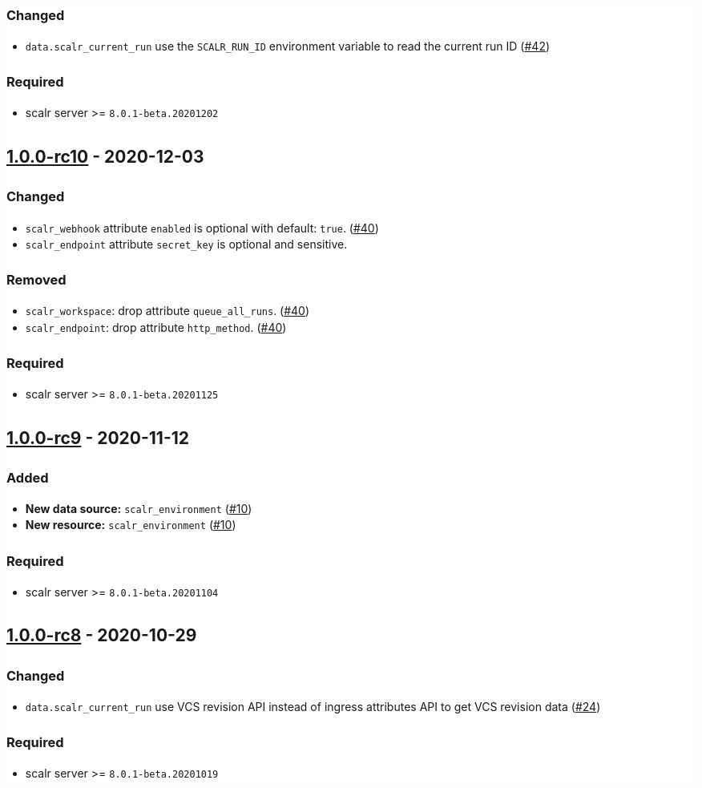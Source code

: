 ### Changed

- `data.scalr_current_run` use the `SCALR_RUN_ID` environment variable to read the current run ID ([#42](https://github.com/Scalr/terraform-provider-scalr/pull/42))

### Required

- scalr server >= `8.0.1-beta.20201202`

## [1.0.0-rc10] - 2020-12-03

### Changed

- `scalr_webhook` attribute `enabled` is optional with default: `true`. ([#40](https://github.com/Scalr/terraform-provider-scalr/pull/40))
- `scalr_endpoint` attribute `secret_key` is optional and sensitive.

### Removed

- `scalr_workspace`: drop attribute `queue_all_runs`. ([#40](https://github.com/Scalr/terraform-provider-scalr/pull/40))
- `scalr_endpoint`: drop attribute `http_method`. ([#40](https://github.com/Scalr/terraform-provider-scalr/pull/40))

### Required

- scalr server >= `8.0.1-beta.20201125`

## [1.0.0-rc9] - 2020-11-12

### Added
- **New data source:** `scalr_environment` ([#10](https://github.com/Scalr/terraform-provider-scalr/pull/34))
- **New resource:** `scalr_environment` ([#10](https://github.com/Scalr/terraform-provider-scalr/pull/34))

### Required

- scalr server >= `8.0.1-beta.20201104`

## [1.0.0-rc8] - 2020-10-29

### Changed

- `data.scalr_current_run` use VCS revision API instead of ingress attributes API to get VCS revision data ([#24](https://github.com/Scalr/terraform-provider-scalr/pull/24))

### Required

- scalr server >= `8.0.1-beta.20201019`


[Unreleased]: https://github.com/Scalr/terraform-provider-scalr/compare/v3.0.0...HEAD
[3.0.0]: https://github.com/Scalr/terraform-provider-scalr/releases/tag/v3.0.0
[2.6.0]: https://github.com/Scalr/terraform-provider-scalr/releases/tag/v2.6.0
[2.5.0]: https://github.com/Scalr/terraform-provider-scalr/releases/tag/v2.5.0
[2.4.0]: https://github.com/Scalr/terraform-provider-scalr/releases/tag/v2.4.0
[2.3.0]: https://github.com/Scalr/terraform-provider-scalr/releases/tag/v2.3.0
[2.2.0]: https://github.com/Scalr/terraform-provider-scalr/releases/tag/v2.2.0
[2.1.0]: https://github.com/Scalr/terraform-provider-scalr/releases/tag/v2.1.0
[2.0.0]: https://github.com/Scalr/terraform-provider-scalr/releases/tag/v2.0.0
[1.13.0]: https://github.com/Scalr/terraform-provider-scalr/releases/tag/v1.13.0
[1.12.1]: https://github.com/Scalr/terraform-provider-scalr/releases/tag/v1.12.1
[1.11.0]: https://github.com/Scalr/terraform-provider-scalr/releases/tag/v1.11.0
[1.10.0]: https://github.com/Scalr/terraform-provider-scalr/releases/tag/v1.10.0
[1.9.0]: https://github.com/Scalr/terraform-provider-scalr/releases/tag/v1.9.0
[1.8.0]: https://github.com/Scalr/terraform-provider-scalr/releases/tag/v1.8.0
[1.7.0]: https://github.com/Scalr/terraform-provider-scalr/releases/tag/v1.7.0
[1.6.0]: https://github.com/Scalr/terraform-provider-scalr/releases/tag/v1.6.0
[1.5.0]: https://github.com/Scalr/terraform-provider-scalr/releases/tag/v1.5.0
[1.4.0]: https://github.com/Scalr/terraform-provider-scalr/releases/tag/v1.4.0
[1.3.0]: https://github.com/Scalr/terraform-provider-scalr/releases/tag/v1.3.0
[1.2.0]: https://github.com/Scalr/terraform-provider-scalr/releases/tag/v1.2.0
[1.1.0]: https://github.com/Scalr/terraform-provider-scalr/releases/tag/v1.1.0
[1.0.6]: https://github.com/Scalr/terraform-provider-scalr/releases/tag/v1.0.6
[1.0.5]: https://github.com/Scalr/terraform-provider-scalr/releases/tag/v1.0.5
[1.0.4]: https://github.com/Scalr/terraform-provider-scalr/releases/tag/v1.0.4
[1.0.3]: https://github.com/Scalr/terraform-provider-scalr/releases/tag/v1.0.3
[1.0.2]: https://github.com/Scalr/terraform-provider-scalr/releases/tag/v1.0.2
[1.0.1]: https://github.com/Scalr/terraform-provider-scalr/releases/tag/v1.0.1
[1.0.0]: https://github.com/Scalr/terraform-provider-scalr/releases/tag/v1.0.0
[1.0.0-rc38]: https://github.com/Scalr/terraform-provider-scalr/releases/tag/v1.0.0-rc38
[1.0.0-rc37]: https://github.com/Scalr/terraform-provider-scalr/releases/tag/v1.0.0-rc37
[1.0.0-rc36]: https://github.com/Scalr/terraform-provider-scalr/releases/tag/v1.0.0-rc36
[1.0.0-rc35]: https://github.com/Scalr/terraform-provider-scalr/releases/tag/v1.0.0-rc35
[1.0.0-rc34]: https://github.com/Scalr/terraform-provider-scalr/releases/tag/v1.0.0-rc34
[1.0.0-rc33]: https://github.com/Scalr/terraform-provider-scalr/releases/tag/v1.0.0-rc33
[1.0.0-rc32]: https://github.com/Scalr/terraform-provider-scalr/releases/tag/v1.0.0-rc32
[1.0.0-rc31]: https://github.com/Scalr/terraform-provider-scalr/releases/tag/v1.0.0-rc31
[1.0.0-rc30]: https://github.com/Scalr/terraform-provider-scalr/releases/tag/v1.0.0-rc30
[1.0.0-rc29]: https://github.com/Scalr/terraform-provider-scalr/releases/tag/v1.0.0-rc29
[1.0.0-rc28]: https://github.com/Scalr/terraform-provider-scalr/releases/tag/v1.0.0-rc28
[1.0.0-rc27]: https://github.com/Scalr/terraform-provider-scalr/releases/tag/v1.0.0-rc27
[1.0.0-rc26]: https://github.com/Scalr/terraform-provider-scalr/releases/tag/v1.0.0-rc26
[1.0.0-rc25]: https://github.com/Scalr/terraform-provider-scalr/releases/tag/v1.0.0-rc25
[1.0.0-rc24]: https://github.com/Scalr/terraform-provider-scalr/releases/tag/v1.0.0-rc24
[1.0.0-rc23]: https://github.com/Scalr/terraform-provider-scalr/releases/tag/v1.0.0-rc23
[1.0.0-rc22]: https://github.com/Scalr/terraform-provider-scalr/releases/tag/v1.0.0-rc22
[1.0.0-rc21]: https://github.com/Scalr/terraform-provider-scalr/releases/tag/v1.0.0-rc21
[1.0.0-rc20]: https://github.com/Scalr/terraform-provider-scalr/releases/tag/v1.0.0-rc20
[1.0.0-rc19]: https://github.com/Scalr/terraform-provider-scalr/releases/tag/v1.0.0-rc19
[1.0.0-rc18]: https://github.com/Scalr/terraform-provider-scalr/releases/tag/v1.0.0-rc18
[1.0.0-rc17]: https://github.com/Scalr/terraform-provider-scalr/releases/tag/v1.0.0-rc17
[1.0.0-rc16]: https://github.com/Scalr/terraform-provider-scalr/releases/tag/v1.0.0-rc16
[1.0.0-rc15]: https://github.com/Scalr/terraform-provider-scalr/releases/tag/v1.0.0-rc15
[1.0.0-rc14]: https://github.com/Scalr/terraform-provider-scalr/releases/tag/v1.0.0-rc14
[1.0.0-rc13]: https://github.com/Scalr/terraform-provider-scalr/releases/tag/v1.0.0-rc13
[1.0.0-rc12]: https://github.com/Scalr/terraform-provider-scalr/releases/tag/v1.0.0-rc12
[1.0.0-rc11]: https://github.com/Scalr/terraform-provider-scalr/releases/tag/v1.0.0-rc11
[1.0.0-rc10]: https://github.com/Scalr/terraform-provider-scalr/releases/tag/v1.0.0-rc10
[1.0.0-rc9]: https://github.com/Scalr/terraform-provider-scalr/releases/tag/v1.0.0-rc9
[1.0.0-rc8]: https://github.com/Scalr/terraform-provider-scalr/releases/tag/v1.0.0-rc8
[1.0.0-rc7]: https://github.com/Scalr/terraform-provider-scalr/releases/tag/v1.0.0-rc7
[1.0.0-rc6]: https://github.com/Scalr/terraform-provider-scalr/releases/tag/v1.0.0-rc6
[1.0.0-rc5]: https://github.com/Scalr/terraform-provider-scalr/releases/tag/v1.0.0-rc5
[1.0.0-rc3]: https://github.com/Scalr/terraform-provider-scalr/releases/tag/v1.0.0-rc3
[1.0.0-rc2]: https://github.com/Scalr/terraform-provider-scalr/releases/tag/v1.0.0-rc2
[1.0.0-rc1]: https://github.com/Scalr/terraform-provider-scalr/releases/tag/v1.0.0-rc1
[0.0.0-rc2]: https://github.com/Scalr/terraform-provider-scalr/releases/tag/v0.0.0-rc2
[0.0.0-rc1]: https://github.com/Scalr/terraform-provider-scalr/releases/tag/v0.0.0-rc1